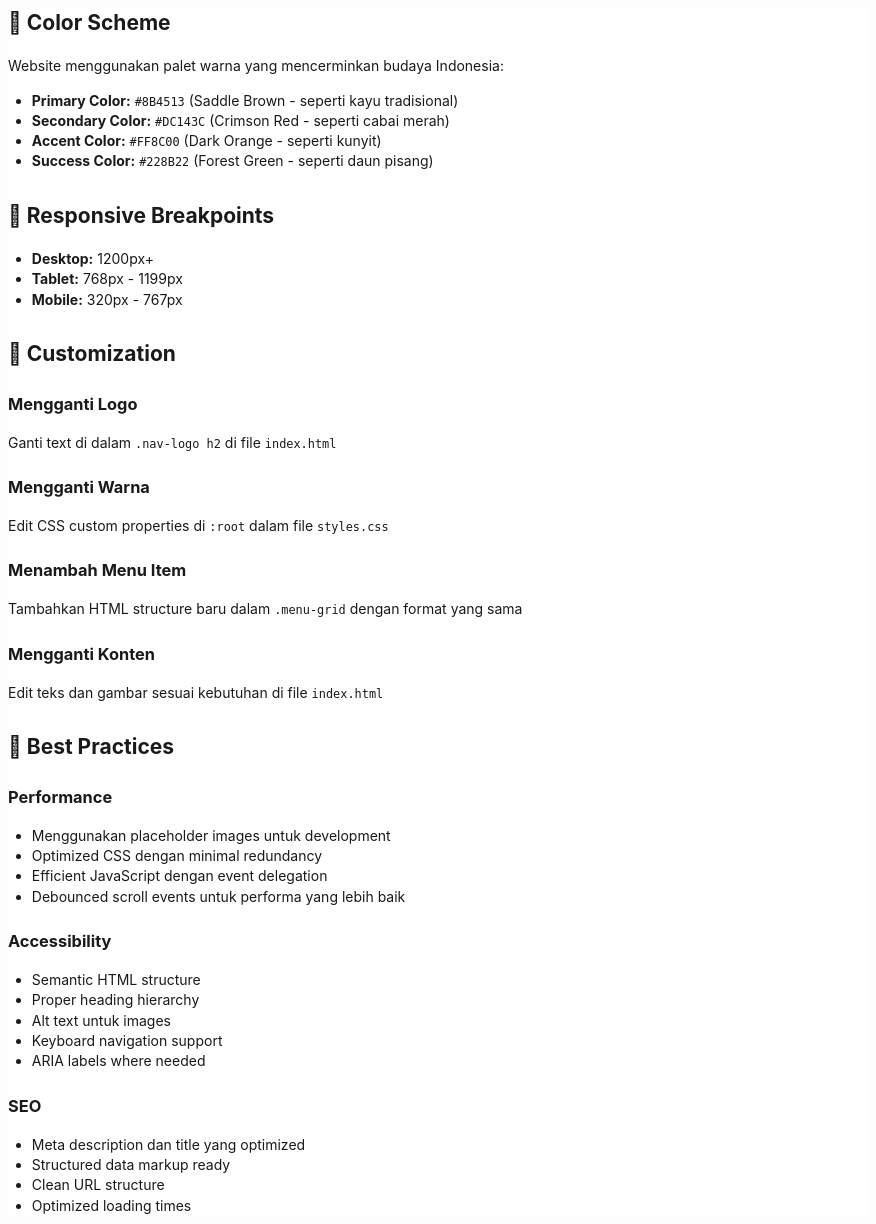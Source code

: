 ## 🎨 Color Scheme

Website menggunakan palet warna yang mencerminkan budaya Indonesia:

- **Primary Color:** `#8B4513` (Saddle Brown - seperti kayu tradisional)
- **Secondary Color:** `#DC143C` (Crimson Red - seperti cabai merah)
- **Accent Color:** `#FF8C00` (Dark Orange - seperti kunyit)
- **Success Color:** `#228B22` (Forest Green - seperti daun pisang)

## 📱 Responsive Breakpoints

- **Desktop:** 1200px+
- **Tablet:** 768px - 1199px
- **Mobile:** 320px - 767px

## 🔧 Customization

### Mengganti Logo
Ganti text di dalam `.nav-logo h2` di file `index.html`

### Mengganti Warna
Edit CSS custom properties di `:root` dalam file `styles.css`

### Menambah Menu Item
Tambahkan HTML structure baru dalam `.menu-grid` dengan format yang sama

### Mengganti Konten
Edit teks dan gambar sesuai kebutuhan di file `index.html`

## 🌟 Best Practices

### Performance
- Menggunakan placeholder images untuk development
- Optimized CSS dengan minimal redundancy
- Efficient JavaScript dengan event delegation
- Debounced scroll events untuk performa yang lebih baik

### Accessibility
- Semantic HTML structure
- Proper heading hierarchy
- Alt text untuk images
- Keyboard navigation support
- ARIA labels where needed

### SEO
- Meta description dan title yang optimized
- Structured data markup ready
- Clean URL structure
- Optimized loading times
